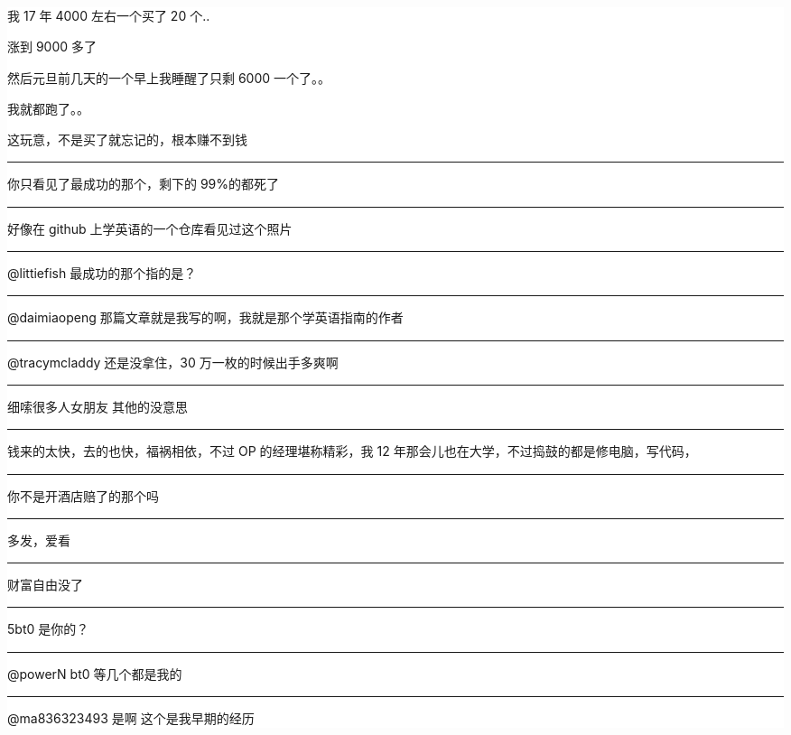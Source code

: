 我 17 年 4000 左右一个买了 20 个..

涨到 9000 多了

然后元旦前几天的一个早上我睡醒了只剩 6000 一个了。。

我就都跑了。。

这玩意，不是买了就忘记的，根本赚不到钱

---------------------------------------------------

你只看见了最成功的那个，剩下的 99%的都死了

---------------------------------------------------

好像在 github 上学英语的一个仓库看见过这个照片

---------------------------------------------------

@littiefish 最成功的那个指的是？

---------------------------------------------------

@daimiaopeng 那篇文章就是我写的啊，我就是那个学英语指南的作者

---------------------------------------------------

@tracymcladdy 还是没拿住，30 万一枚的时候出手多爽啊

---------------------------------------------------

细嗦很多人女朋友
其他的没意思

---------------------------------------------------

钱来的太快，去的也快，福祸相依，不过 OP 的经理堪称精彩，我 12 年那会儿也在大学，不过捣鼓的都是修电脑，写代码，

---------------------------------------------------

你不是开酒店赔了的那个吗

---------------------------------------------------

多发，爱看

---------------------------------------------------

财富自由没了

---------------------------------------------------

5bt0 是你的？

---------------------------------------------------

@powerN bt0 等几个都是我的

---------------------------------------------------

@ma836323493 是啊 这个是我早期的经历
